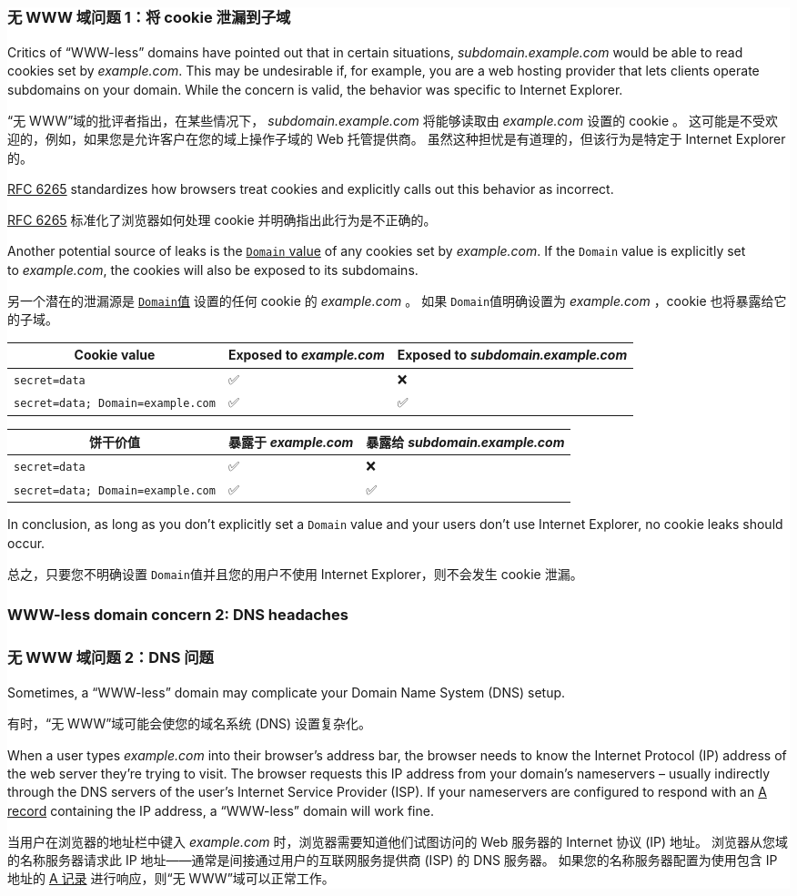 ### 无 WWW 域问题 1：将 cookie 泄漏到子域

Critics of “WWW-less” domains have pointed out that in certain situations, _subdomain.example.com_ would be able to read cookies set by _example.com_. This may be undesirable if, for example, you are a web hosting provider that lets clients operate subdomains on your domain. While the concern is valid, the behavior was specific to Internet Explorer.

“无 WWW”域的批评者指出，在某些情况下， _subdomain.example.com_ 将能够读取由 _example.com_ 设置的 cookie 。 这可能是不受欢迎的，例如，如果您是允许客户在您的域上操作子域的 Web 托管提供商。 虽然这种担忧是有道理的，但该行为是特定于 Internet Explorer 的。

[RFC 6265](https://www.rfc-editor.org/rfc/rfc6265#section-4.1.2.3) standardizes how browsers treat cookies and explicitly calls out this behavior as incorrect.

[RFC 6265](https://www.rfc-editor.org/rfc/rfc6265#section-4.1.2.3) 标准化了浏览器如何处理 cookie 并明确指出此行为是不正确的。

Another potential source of leaks is the [`Domain` value](https://developer.mozilla.org/en-US/docs/Web/HTTP/Headers/Set-Cookie) of any cookies set by _example.com_. If the `Domain` value is explicitly set to _example.com_, the cookies will also be exposed to its subdomains.

另一个潜在的泄漏源是 [`Domain`值](https://developer.mozilla.org/en-US/docs/Web/HTTP/Headers/Set-Cookie) 设置的任何 cookie 的 _example.com_ 。 如果 `Domain`值明确设置为 _example.com_ ，cookie 也将暴露给它的子域。

| Cookie value | Exposed to _example.com_ | Exposed to _subdomain.example.com_ |
| --- | --- | --- |
| `secret=data` | ✅ | ❌ |
| `secret=data; Domain=example.com` | ✅ | ✅ |

| 饼干价值 | 暴露于 _example.com_ | 暴露给 _subdomain.example.com_ |
| --- | --- | --- |
| `secret=data` | ✅ | ❌ |
| `secret=data; Domain=example.com` | ✅ | ✅ |

In conclusion, as long as you don’t explicitly set a `Domain` value and your users don’t use Internet Explorer, no cookie leaks should occur.

总之，只要您不明确设置 `Domain`值并且您的用户不使用 Internet Explorer，则不会发生 cookie 泄漏。

### WWW-less domain concern 2: DNS headaches

### 无 WWW 域问题 2：DNS 问题

Sometimes, a “WWW-less” domain may complicate your Domain Name System (DNS) setup.

有时，“无 WWW”域可能会使您的域名系统 (DNS) 设置复杂化。

When a user types _example.com_ into their browser’s address bar, the browser needs to know the Internet Protocol (IP) address of the web server they’re trying to visit. The browser requests this IP address from your domain’s nameservers – usually indirectly through the DNS servers of the user’s Internet Service Provider (ISP). If your nameservers are configured to respond with an [A record](https://wizardzines.com/comics/dns-record-types/) containing the IP address, a “WWW-less” domain will work fine.

当用户在浏览器的地址栏中键入 _example.com_ 时，浏览器需要知道他们试图访问的 Web 服务器的 Internet 协议 (IP) 地址。 浏览器从您域的名称服务器请求此 IP 地址——通常是间接通过用户的互联网服务提供商 (ISP) 的 DNS 服务器。 如果您的名称服务器配置为使用包含 IP 地址的 [A 记录](https://wizardzines.com/comics/dns-record-types/) 进行响应，则“无 WWW”域可以正常工作。
